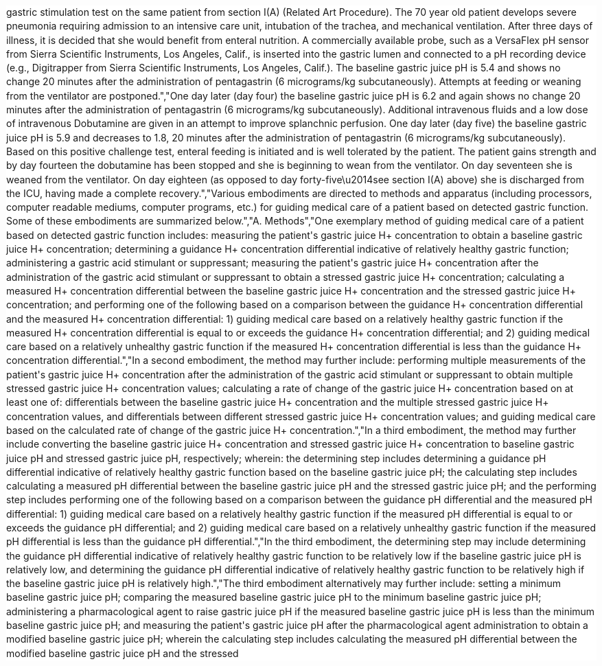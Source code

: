 gastric stimulation test on the same patient from section I(A) (Related Art Procedure). The 70 year old patient develops severe pneumonia requiring admission to an intensive care unit, intubation of the trachea, and mechanical ventilation. After three days of illness, it is decided that she would benefit from enteral nutrition. A commercially available probe, such as a VersaFlex pH sensor from Sierra Scientific Instruments, Los Angeles, Calif., is inserted into the gastric lumen and connected to a pH recording device (e.g., Digitrapper from Sierra Scientific Instruments, Los Angeles, Calif.). The baseline gastric juice pH is 5.4 and shows no change 20 minutes after the administration of pentagastrin (6 micrograms\/kg subcutaneously). Attempts at feeding or weaning from the ventilator are postponed.","One day later (day four) the baseline gastric juice pH is 6.2 and again shows no change 20 minutes after the administration of pentagastrin (6 micrograms\/kg subcutaneously). Additional intravenous fluids and a low dose of intravenous Dobutamine are given in an attempt to improve splanchnic perfusion. One day later (day five) the baseline gastric juice pH is 5.9 and decreases to 1.8, 20 minutes after the administration of pentagastrin (6 micrograms\/kg subcutaneously). Based on this positive challenge test, enteral feeding is initiated and is well tolerated by the patient. The patient gains strength and by day fourteen the dobutamine has been stopped and she is beginning to wean from the ventilator. On day seventeen she is weaned from the ventilator. On day eighteen (as opposed to day forty-five\u2014see section I(A) above) she is discharged from the ICU, having made a complete recovery.","Various embodiments are directed to methods and apparatus (including processors, computer readable mediums, computer programs, etc.) for guiding medical care of a patient based on detected gastric function. Some of these embodiments are summarized below.","A. Methods","One exemplary method of guiding medical care of a patient based on detected gastric function includes: measuring the patient's gastric juice H+ concentration to obtain a baseline gastric juice H+ concentration; determining a guidance H+ concentration differential indicative of relatively healthy gastric function; administering a gastric acid stimulant or suppressant; measuring the patient's gastric juice H+ concentration after the administration of the gastric acid stimulant or suppressant to obtain a stressed gastric juice H+ concentration; calculating a measured H+ concentration differential between the baseline gastric juice H+ concentration and the stressed gastric juice H+ concentration; and performing one of the following based on a comparison between the guidance H+ concentration differential and the measured H+ concentration differential: 1) guiding medical care based on a relatively healthy gastric function if the measured H+ concentration differential is equal to or exceeds the guidance H+ concentration differential; and 2) guiding medical care based on a relatively unhealthy gastric function if the measured H+ concentration differential is less than the guidance H+ concentration differential.","In a second embodiment, the method may further include: performing multiple measurements of the patient's gastric juice H+ concentration after the administration of the gastric acid stimulant or suppressant to obtain multiple stressed gastric juice H+ concentration values; calculating a rate of change of the gastric juice H+ concentration based on at least one of: differentials between the baseline gastric juice H+ concentration and the multiple stressed gastric juice H+ concentration values, and differentials between different stressed gastric juice H+ concentration values; and guiding medical care based on the calculated rate of change of the gastric juice H+ concentration.","In a third embodiment, the method may further include converting the baseline gastric juice H+ concentration and stressed gastric juice H+ concentration to baseline gastric juice pH and stressed gastric juice pH, respectively; wherein: the determining step includes determining a guidance pH differential indicative of relatively healthy gastric function based on the baseline gastric juice pH; the calculating step includes calculating a measured pH differential between the baseline gastric juice pH and the stressed gastric juice pH; and the performing step includes performing one of the following based on a comparison between the guidance pH differential and the measured pH differential: 1) guiding medical care based on a relatively healthy gastric function if the measured pH differential is equal to or exceeds the guidance pH differential; and 2) guiding medical care based on a relatively unhealthy gastric function if the measured pH differential is less than the guidance pH differential.","In the third embodiment, the determining step may include determining the guidance pH differential indicative of relatively healthy gastric function to be relatively low if the baseline gastric juice pH is relatively low, and determining the guidance pH differential indicative of relatively healthy gastric function to be relatively high if the baseline gastric juice pH is relatively high.","The third embodiment alternatively may further include: setting a minimum baseline gastric juice pH; comparing the measured baseline gastric juice pH to the minimum baseline gastric juice pH; administering a pharmacological agent to raise gastric juice pH if the measured baseline gastric juice pH is less than the minimum baseline gastric juice pH; and measuring the patient's gastric juice pH after the pharmacological agent administration to obtain a modified baseline gastric juice pH; wherein the calculating step includes calculating the measured pH differential between the modified baseline gastric juice pH and the stressed